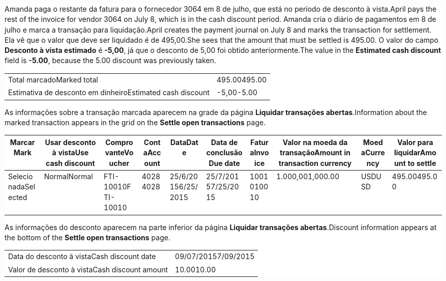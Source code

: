 <span data-ttu-id="eafc7-276">Amanda paga o restante da fatura para o fornecedor 3064 em 8 de julho, que está no período de desconto à vista.</span><span class="sxs-lookup"><span data-stu-id="eafc7-276">April pays the rest of the invoice for vendor 3064 on July 8, which is in the cash discount period.</span></span> <span data-ttu-id="eafc7-277">Amanda cria o diário de pagamentos em 8 de julho e marca a transação para liquidação.</span><span class="sxs-lookup"><span data-stu-id="eafc7-277">April creates the payment journal on July 8 and marks the transaction for settlement.</span></span> <span data-ttu-id="eafc7-278">Ela vê que o valor que deve ser liquidado é de 495,00.</span><span class="sxs-lookup"><span data-stu-id="eafc7-278">She sees that the amount that must be settled is 495.00.</span></span> <span data-ttu-id="eafc7-279">O valor do campo **Desconto à vista estimado** é **-5,00**, já que o desconto de 5,00 foi obtido anteriormente.</span><span class="sxs-lookup"><span data-stu-id="eafc7-279">The value in the **Estimated cash discount** field is **-5.00**, because the 5.00 discount was previously taken.</span></span>

|                         |        |
|-------------------------|--------|
| <span data-ttu-id="eafc7-280">Total marcado</span><span class="sxs-lookup"><span data-stu-id="eafc7-280">Marked total</span></span>            | <span data-ttu-id="eafc7-281">495.00</span><span class="sxs-lookup"><span data-stu-id="eafc7-281">495.00</span></span> |
| <span data-ttu-id="eafc7-282">Estimativa de desconto em dinheiro</span><span class="sxs-lookup"><span data-stu-id="eafc7-282">Estimated cash discount</span></span> | <span data-ttu-id="eafc7-283">-5,00</span><span class="sxs-lookup"><span data-stu-id="eafc7-283">-5.00</span></span>  |

<span data-ttu-id="eafc7-284">As informações sobre a transação marcada aparecem na grade da página **Liquidar transações abertas**.</span><span class="sxs-lookup"><span data-stu-id="eafc7-284">Information about the marked transaction appears in the grid on the **Settle open transactions** page.</span></span>

| <span data-ttu-id="eafc7-285">Marcar</span><span class="sxs-lookup"><span data-stu-id="eafc7-285">Mark</span></span>     | <span data-ttu-id="eafc7-286">Usar desconto à vista</span><span class="sxs-lookup"><span data-stu-id="eafc7-286">Use cash discount</span></span> | <span data-ttu-id="eafc7-287">Comprovante</span><span class="sxs-lookup"><span data-stu-id="eafc7-287">Voucher</span></span>   | <span data-ttu-id="eafc7-288">Conta</span><span class="sxs-lookup"><span data-stu-id="eafc7-288">Account</span></span> | <span data-ttu-id="eafc7-289">Data</span><span class="sxs-lookup"><span data-stu-id="eafc7-289">Date</span></span>      | <span data-ttu-id="eafc7-290">Data de conclusão</span><span class="sxs-lookup"><span data-stu-id="eafc7-290">Due date</span></span>  | <span data-ttu-id="eafc7-291">Fatura</span><span class="sxs-lookup"><span data-stu-id="eafc7-291">Invoice</span></span> | <span data-ttu-id="eafc7-292">Valor na moeda da transação</span><span class="sxs-lookup"><span data-stu-id="eafc7-292">Amount in transaction currency</span></span> | <span data-ttu-id="eafc7-293">Moeda</span><span class="sxs-lookup"><span data-stu-id="eafc7-293">Currency</span></span> | <span data-ttu-id="eafc7-294">Valor para liquidar</span><span class="sxs-lookup"><span data-stu-id="eafc7-294">Amount to settle</span></span> |
|----------|-------------------|-----------|---------|-----------|-----------|---------|--------------------------------|----------|------------------|
| <span data-ttu-id="eafc7-295">Selecionada</span><span class="sxs-lookup"><span data-stu-id="eafc7-295">Selected</span></span> | <span data-ttu-id="eafc7-296">Normal</span><span class="sxs-lookup"><span data-stu-id="eafc7-296">Normal</span></span>            | <span data-ttu-id="eafc7-297">FTI-10010</span><span class="sxs-lookup"><span data-stu-id="eafc7-297">FTI-10010</span></span> | <span data-ttu-id="eafc7-298">4028</span><span class="sxs-lookup"><span data-stu-id="eafc7-298">4028</span></span>    | <span data-ttu-id="eafc7-299">25/6/2015</span><span class="sxs-lookup"><span data-stu-id="eafc7-299">6/25/2015</span></span> | <span data-ttu-id="eafc7-300">25/7/2015</span><span class="sxs-lookup"><span data-stu-id="eafc7-300">7/25/2015</span></span> | <span data-ttu-id="eafc7-301">10010</span><span class="sxs-lookup"><span data-stu-id="eafc7-301">10010</span></span>   | <span data-ttu-id="eafc7-302">1.000,00</span><span class="sxs-lookup"><span data-stu-id="eafc7-302">1,000.00</span></span>                       | <span data-ttu-id="eafc7-303">USD</span><span class="sxs-lookup"><span data-stu-id="eafc7-303">USD</span></span>      | <span data-ttu-id="eafc7-304">495.00</span><span class="sxs-lookup"><span data-stu-id="eafc7-304">495.00</span></span>           |

<span data-ttu-id="eafc7-305">As informações do desconto aparecem na parte inferior da página **Liquidar transações abertas**.</span><span class="sxs-lookup"><span data-stu-id="eafc7-305">Discount information appears at the bottom of the **Settle open transactions** page.</span></span>

|                              |           |
|------------------------------|-----------|
| <span data-ttu-id="eafc7-306">Data do desconto à vista</span><span class="sxs-lookup"><span data-stu-id="eafc7-306">Cash discount date</span></span>           | <span data-ttu-id="eafc7-307">09/07/2015</span><span class="sxs-lookup"><span data-stu-id="eafc7-307">7/09/2015</span></span> |
| <span data-ttu-id="eafc7-308">Valor de desconto à vista</span><span class="sxs-lookup"><span data-stu-id="eafc7-308">Cash discount amount</span></span>         | <span data-ttu-id="eafc7-309">10.00</span><span class="sxs-lookup"><span data-stu-id="eafc7-309">10.00</span></span>     |